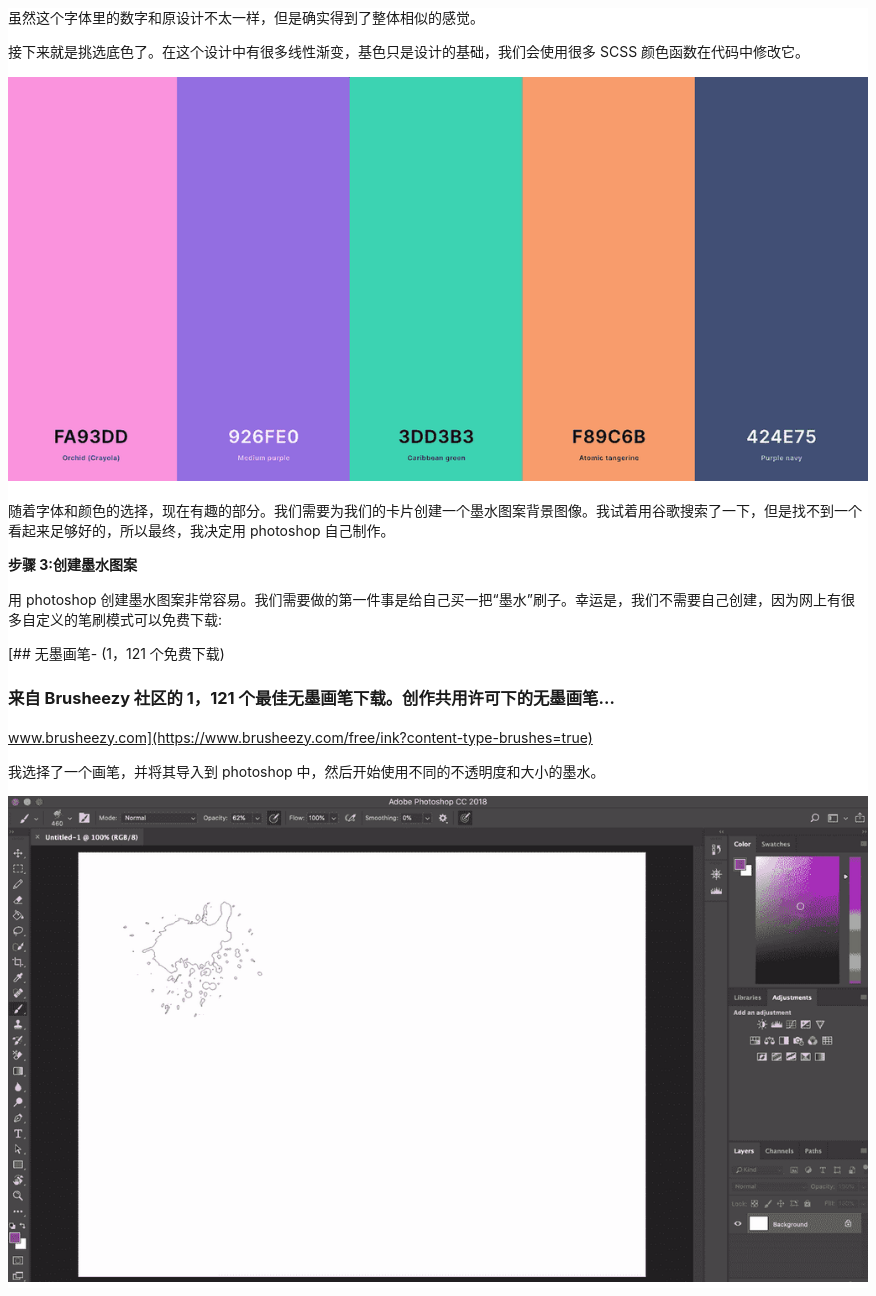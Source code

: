 虽然这个字体里的数字和原设计不太一样，但是确实得到了整体相似的感觉。

接下来就是挑选底色了。在这个设计中有很多线性渐变，基色只是设计的基础，我们会使用很多 SCSS 颜色函数在代码中修改它。

![](img/c7cf3539f13a02f631e58a7b9d9cbcf4.png)

随着字体和颜色的选择，现在有趣的部分。我们需要为我们的卡片创建一个墨水图案背景图像。我试着用谷歌搜索了一下，但是找不到一个看起来足够好的，所以最终，我决定用 photoshop 自己制作。

**步骤 3:创建墨水图案**

用 photoshop 创建墨水图案非常容易。我们需要做的第一件事是给自己买一把“墨水”刷子。幸运是，我们不需要自己创建，因为网上有很多自定义的笔刷模式可以免费下载:

[](https://www.brusheezy.com/free/ink?content-type-brushes=true) [## 无墨画笔- (1，121 个免费下载)

### 来自 Brusheezy 社区的 1，121 个最佳无墨画笔下载。创作共用许可下的无墨画笔…

www.brusheezy.com](https://www.brusheezy.com/free/ink?content-type-brushes=true) 

我选择了一个画笔，并将其导入到 photoshop 中，然后开始使用不同的不透明度和大小的墨水。

![](img/5e16f2606042e539489ea9b15840a179.png)
